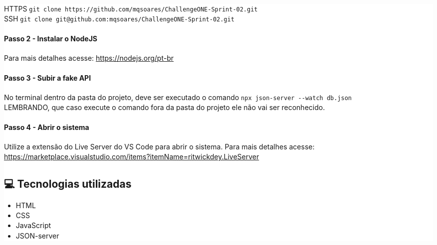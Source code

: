  HTTPS `git clone https://github.com/mqsoares/ChallengeONE-Sprint-02.git`
 <br>
 SSH `git clone git@github.com:mqsoares/ChallengeONE-Sprint-02.git`
 
#### Passo 2 - Instalar o NodeJS
Para mais detalhes acesse: https://nodejs.org/pt-br

#### Passo 3 - Subir a fake API 
No terminal dentro da pasta do projeto, deve ser executado o comando `npx json-server --watch db.json` <br> 
LEMBRANDO, que caso execute o comando fora da pasta do projeto ele não vai ser reconhecido.

#### Passo 4 - Abrir o sistema
Utilize a extensão do Live Server do VS Code para abrir o sistema.
Para mais detalhes acesse: https://marketplace.visualstudio.com/items?itemName=ritwickdey.LiveServer
 
## :computer: Tecnologias utilizadas

- HTML
- CSS
- JavaScript
- JSON-server
